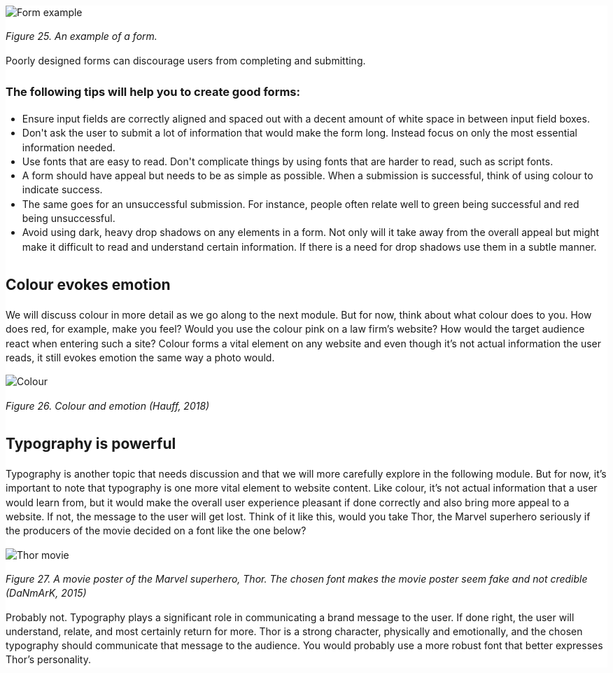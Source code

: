 ![Form example](../../images/design-1/Contentmanagement-25.png)

_Figure 25. An example of a form._

Poorly designed forms can discourage users from completing and submitting.

### The following tips will help you to create good forms:

- Ensure input fields are correctly aligned and spaced out with a decent amount of white space in between input field boxes.
- Don't ask the user to submit a lot of information that would make the form long. Instead focus on only the most essential information needed.
- Use fonts that are easy to read. Don't complicate things by using fonts that are harder to read, such as script fonts.
- A form should have appeal but needs to be as simple as possible. When a submission is successful, think of using colour to indicate success.
- The same goes for an unsuccessful submission. For instance, people often relate well to green being successful and red being unsuccessful.
- Avoid using dark, heavy drop shadows on any elements in a form. Not only will it take away from the overall appeal but might make it difficult to read and understand certain information. If there is a need for drop shadows use them in a subtle manner.

## Colour evokes emotion

We will discuss colour in more detail as we go along to the next module. But for now, think about what colour does to you. How does red, for example, make you feel? Would you use the colour pink on a law firm’s website? How would the target audience react when entering such a site? Colour forms a vital element on any website and even though it’s not actual information the user reads, it still evokes emotion the same way a photo would.

![Colour](../../images/design-1/Contentmanagement-26.jpeg)

_Figure 26. Colour and emotion (Hauff, 2018)_

## Typography is powerful

Typography is another topic that needs discussion and that we will more carefully explore in the following module. But for now, it’s important to note that typography is one more vital element to website content. Like colour, it’s not actual information that a user would learn from, but it would make the overall user experience pleasant if done correctly and also bring more appeal to a website. If not, the message to the user will get lost. Think of it like this, would you take Thor, the Marvel superhero seriously if the producers of the movie decided on a font like the one below?

![Thor movie](../../images/design-1/Contentmanagement-27.jpeg)

_Figure 27. A movie poster of the Marvel superhero, Thor. The chosen font makes the movie poster seem fake and not credible (DaNmArK, 2015)_

Probably not. Typography plays a significant role in communicating a brand message to the user. If done right, the user will understand, relate, and most certainly return for more. Thor is a strong character, physically and emotionally, and the chosen typography should communicate that message to the audience. You would probably use a more robust font that better expresses Thor’s personality.

